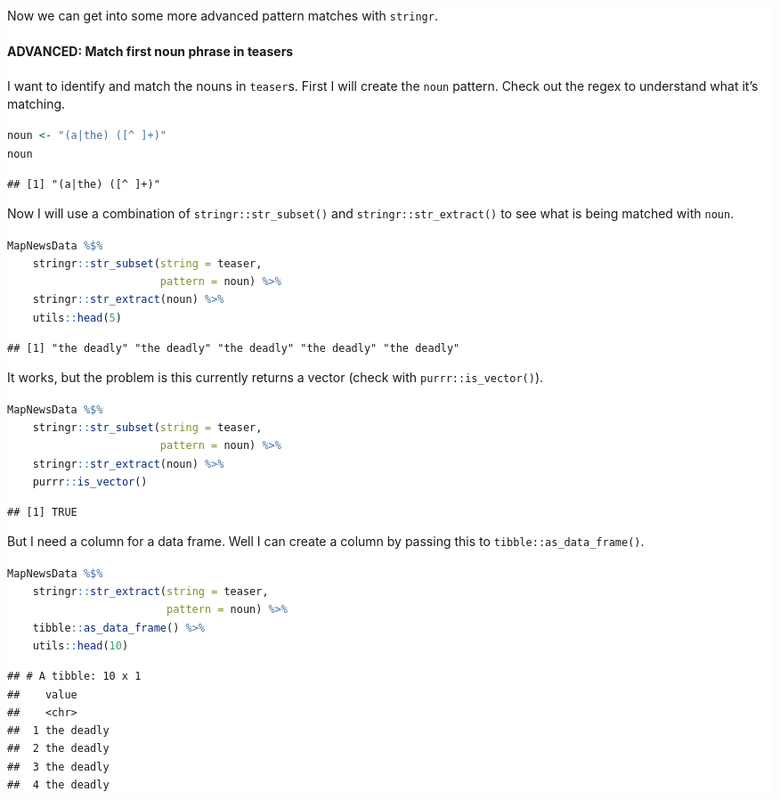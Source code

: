 Now we can get into some more advanced pattern matches with `stringr`.

#### ADVANCED: Match first noun phrase in teasers

I want to identify and match the nouns in `teaser`s. First I will create
the `noun` pattern. Check out the regex to understand what it’s
matching.

``` r
noun <- "(a|the) ([^ ]+)"
noun
```

    ## [1] "(a|the) ([^ ]+)"

Now I will use a combination of `stringr::str_subset()` and
`stringr::str_extract()` to see what is being matched with `noun`.

``` r
MapNewsData %$% 
    stringr::str_subset(string = teaser, 
                        pattern = noun) %>%
    stringr::str_extract(noun) %>% 
    utils::head(5)
```

    ## [1] "the deadly" "the deadly" "the deadly" "the deadly" "the deadly"

It works, but the problem is this currently returns a vector (check with
`purrr::is_vector()`).

``` r
MapNewsData %$% 
    stringr::str_subset(string = teaser, 
                        pattern = noun) %>%
    stringr::str_extract(noun) %>% 
    purrr::is_vector()
```

    ## [1] TRUE

But I need a column for a data frame. Well I can create a column by
passing this to `tibble::as_data_frame()`.

``` r
MapNewsData %$% 
    stringr::str_extract(string = teaser, 
                         pattern = noun) %>% 
    tibble::as_data_frame() %>% 
    utils::head(10)
```

    ## # A tibble: 10 x 1
    ##    value     
    ##    <chr>     
    ##  1 the deadly
    ##  2 the deadly
    ##  3 the deadly
    ##  4 the deadly